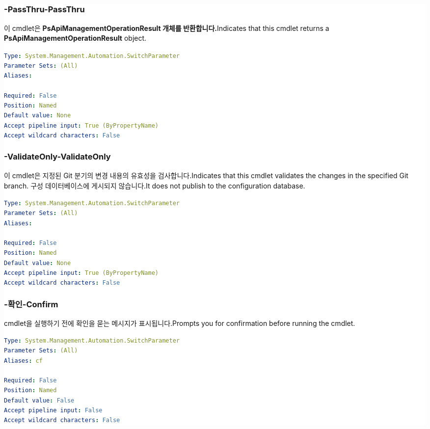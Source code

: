 ### <span data-ttu-id="9c9c8-123">-PassThru</span><span class="sxs-lookup"><span data-stu-id="9c9c8-123">-PassThru</span></span>
<span data-ttu-id="9c9c8-124">이 cmdlet은 **PsApiManagementOperationResult 개체를 반환합니다.**</span><span class="sxs-lookup"><span data-stu-id="9c9c8-124">Indicates that this cmdlet returns a **PsApiManagementOperationResult** object.</span></span>

```yaml
Type: System.Management.Automation.SwitchParameter
Parameter Sets: (All)
Aliases:

Required: False
Position: Named
Default value: None
Accept pipeline input: True (ByPropertyName)
Accept wildcard characters: False
```

### <span data-ttu-id="9c9c8-125">-ValidateOnly</span><span class="sxs-lookup"><span data-stu-id="9c9c8-125">-ValidateOnly</span></span>
<span data-ttu-id="9c9c8-126">이 cmdlet은 지정된 Git 분기의 변경 내용의 유효성을 검사합니다.</span><span class="sxs-lookup"><span data-stu-id="9c9c8-126">Indicates that this cmdlet validates the changes in the specified Git branch.</span></span>
<span data-ttu-id="9c9c8-127">구성 데이터베이스에 게시되지 않습니다.</span><span class="sxs-lookup"><span data-stu-id="9c9c8-127">It does not publish to the configuration database.</span></span>

```yaml
Type: System.Management.Automation.SwitchParameter
Parameter Sets: (All)
Aliases:

Required: False
Position: Named
Default value: None
Accept pipeline input: True (ByPropertyName)
Accept wildcard characters: False
```

### <span data-ttu-id="9c9c8-128">-확인</span><span class="sxs-lookup"><span data-stu-id="9c9c8-128">-Confirm</span></span>
<span data-ttu-id="9c9c8-129">cmdlet을 실행하기 전에 확인을 묻는 메시지가 표시됩니다.</span><span class="sxs-lookup"><span data-stu-id="9c9c8-129">Prompts you for confirmation before running the cmdlet.</span></span>

```yaml
Type: System.Management.Automation.SwitchParameter
Parameter Sets: (All)
Aliases: cf

Required: False
Position: Named
Default value: False
Accept pipeline input: False
Accept wildcard characters: False
```
